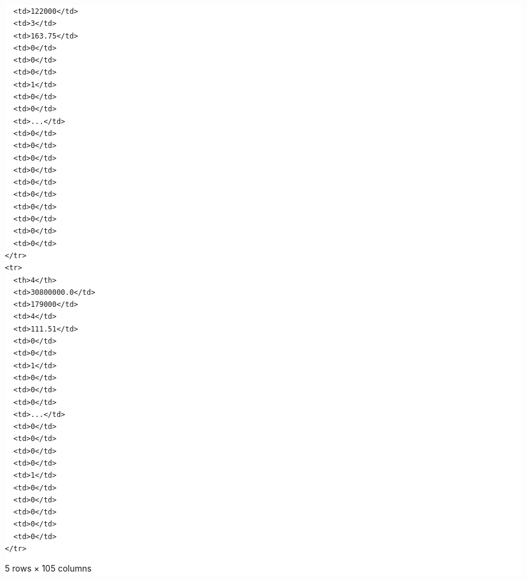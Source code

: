       <td>122000</td>
      <td>3</td>
      <td>163.75</td>
      <td>0</td>
      <td>0</td>
      <td>0</td>
      <td>1</td>
      <td>0</td>
      <td>0</td>
      <td>...</td>
      <td>0</td>
      <td>0</td>
      <td>0</td>
      <td>0</td>
      <td>0</td>
      <td>0</td>
      <td>0</td>
      <td>0</td>
      <td>0</td>
      <td>0</td>
    </tr>
    <tr>
      <th>4</th>
      <td>30800000.0</td>
      <td>179000</td>
      <td>4</td>
      <td>111.51</td>
      <td>0</td>
      <td>0</td>
      <td>1</td>
      <td>0</td>
      <td>0</td>
      <td>0</td>
      <td>...</td>
      <td>0</td>
      <td>0</td>
      <td>0</td>
      <td>0</td>
      <td>1</td>
      <td>0</td>
      <td>0</td>
      <td>0</td>
      <td>0</td>
      <td>0</td>
    </tr>
  </tbody>
</table>
<p>5 rows × 105 columns</p>
</div>


